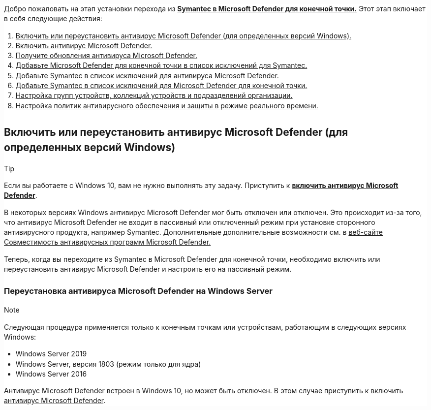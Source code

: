 
Добро пожаловать на этап установки перехода из **[Symantec в Microsoft Defender для конечной точки.](symantec-to-microsoft-defender-atp-migration.md#the-migration-process)** Этот этап включает в себя следующие действия:
1. [Включить или переустановить антивирус Microsoft Defender (для определенных версий Windows).](#enable-or-reinstall-microsoft-defender-antivirus-for-certain-versions-of-windows)
2. [Включить антивирус Microsoft Defender.](#enable-microsoft-defender-antivirus)
3. [Получите обновления антивируса Microsoft Defender.](#get-updates-for-microsoft-defender-antivirus)
4. [Добавьте Microsoft Defender для конечной точки в список исключений для Symantec.](#add-microsoft-defender-for-endpoint-to-the-exclusion-list-for-symantec)
5. [Добавьте Symantec в список исключений для антивируса Microsoft Defender.](#add-symantec-to-the-exclusion-list-for-microsoft-defender-antivirus)
6. [Добавьте Symantec в список исключений для Microsoft Defender для конечной точки.](#add-symantec-to-the-exclusion-list-for-microsoft-defender-for-endpoint)
7. [Настройка групп устройств, коллекций устройств и подразделений организации.](#set-up-your-device-groups-device-collections-and-organizational-units)
8. [Настройка политик антивирусного обеспечения и защиты в режиме реального времени.](#configure-antimalware-policies-and-real-time-protection)

## <a name="enable-or-reinstall-microsoft-defender-antivirus-for-certain-versions-of-windows"></a>Включить или переустановить антивирус Microsoft Defender (для определенных версий Windows)

> [!TIP]
> Если вы работаете с Windows 10, вам не нужно выполнять эту задачу. Приступить к **[включить антивирус Microsoft Defender](#enable-microsoft-defender-antivirus)**.

В некоторых версиях Windows антивирус Microsoft Defender мог быть отключен или отключен. Это происходит из-за того, что антивирус Microsoft Defender не входит в пассивный или отключенный режим при установке сторонного антивирусного продукта, например Symantec. Дополнительные дополнительные возможности см. в [веб-сайте Совместимость антивирусных программ Microsoft Defender.](https://docs.microsoft.com/windows/security/threat-protection/microsoft-defender-antivirus/microsoft-defender-antivirus-compatibility) 

Теперь, когда вы переходите из Symantec в Microsoft Defender для конечной точки, необходимо включить или переустановить антивирус Microsoft Defender и настроить его на пассивный режим. 

### <a name="reinstall-microsoft-defender-antivirus-on-windows-server"></a>Переустановка антивируса Microsoft Defender на Windows Server

> [!NOTE]
> Следующая процедура применяется только к конечным точкам или устройствам, работающим в следующих версиях Windows:
> - Windows Server 2019
> - Windows Server, версия 1803 (режим только для ядра)
> - Windows Server 2016
> 
> Антивирус Microsoft Defender встроен в Windows 10, но может быть отключен. В этом случае приступить к [включить антивирус Microsoft Defender](#enable-microsoft-defender-antivirus).
